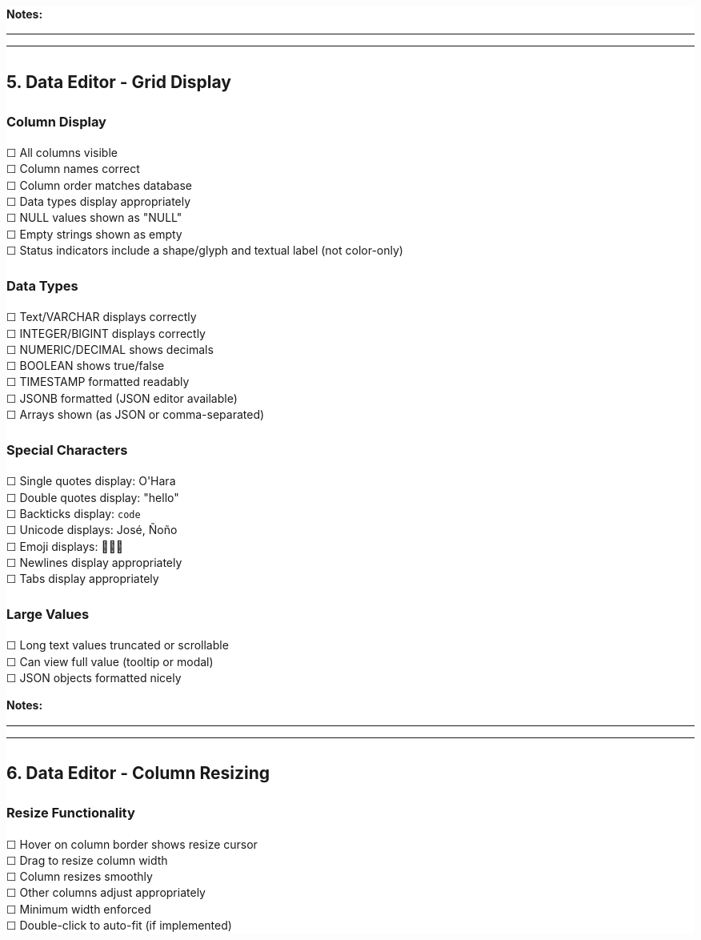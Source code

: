 **Notes:**
_____________________________________________

---

## 5. Data Editor - Grid Display

### Column Display
☐ All columns visible  
☐ Column names correct  
☐ Column order matches database  
☐ Data types display appropriately  
☐ NULL values shown as "NULL"  
☐ Empty strings shown as empty  
☐ Status indicators include a shape/glyph and textual label (not color-only)

### Data Types
☐ Text/VARCHAR displays correctly  
☐ INTEGER/BIGINT displays correctly  
☐ NUMERIC/DECIMAL shows decimals  
☐ BOOLEAN shows true/false  
☐ TIMESTAMP formatted readably  
☐ JSONB formatted (JSON editor available)  
☐ Arrays shown (as JSON or comma-separated)  

### Special Characters
☐ Single quotes display: O'Hara  
☐ Double quotes display: "hello"  
☐ Backticks display: `code`  
☐ Unicode displays: José, Ñoño  
☐ Emoji displays: 🎉✨🚀  
☐ Newlines display appropriately  
☐ Tabs display appropriately  

### Large Values
☐ Long text values truncated or scrollable  
☐ Can view full value (tooltip or modal)  
☐ JSON objects formatted nicely  

**Notes:**
_____________________________________________

---

## 6. Data Editor - Column Resizing

### Resize Functionality
☐ Hover on column border shows resize cursor  
☐ Drag to resize column width  
☐ Column resizes smoothly  
☐ Other columns adjust appropriately  
☐ Minimum width enforced  
☐ Double-click to auto-fit (if implemented)  
